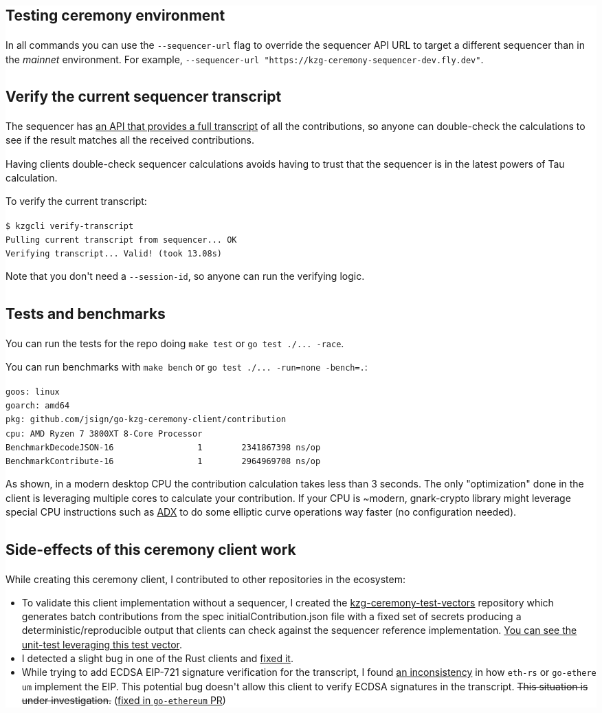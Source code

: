 ## Testing ceremony environment

In all commands you can use the `--sequencer-url` flag to override the sequencer API URL to target a different sequencer than in the _mainnet_ environment. For example, `--sequencer-url "https://kzg-ceremony-sequencer-dev.fly.dev"`.

## Verify the current sequencer transcript
The sequencer has [an API that provides a full transcript](https://seq.ceremony.ethereum.org/info/current_state) of all the contributions, so anyone can double-check the calculations to see if the result matches all the received contributions.

Having clients double-check sequencer calculations avoids having to trust that the sequencer is in the latest powers of Tau calculation.

To verify the current transcript:
```
$ kzgcli verify-transcript
Pulling current transcript from sequencer... OK
Verifying transcript... Valid! (took 13.08s)
```
Note that you don't need a `--session-id`, so anyone can run the verifying logic.

## Tests and benchmarks
You can run the tests for the repo doing `make test` or `go test ./... -race`.

You can run benchmarks with `make bench` or `go test ./... -run=none -bench=.`:
```
goos: linux
goarch: amd64
pkg: github.com/jsign/go-kzg-ceremony-client/contribution
cpu: AMD Ryzen 7 3800XT 8-Core Processor            
BenchmarkDecodeJSON-16                 1        2341867398 ns/op
BenchmarkContribute-16                 1        2964969708 ns/op
```

As shown, in a modern desktop CPU the contribution calculation takes less than 3 seconds. The only "optimization" done in the client is leveraging multiple cores to calculate your contribution. If your CPU is ~modern, gnark-crypto library might leverage special CPU instructions such as [ADX](https://en.wikipedia.org/wiki/Intel_ADX) to do some elliptic curve operations way faster (no configuration needed).

## Side-effects of this ceremony client work
While creating this ceremony client, I contributed to other repositories in the ecosystem:
- To validate this client implementation without a sequencer, I created the [kzg-ceremony-test-vectors](https://github.com/jsign/kzg-ceremony-test-vectors) repository which generates batch contributions from the spec initialContribution.json file with a fixed set of secrets producing a deterministic/reproducible output that clients can check against the sequencer reference implementation. [You can see the unit-test leveraging this test vector](https://github.com/jsign/go-kzg-ceremony-client/blob/917d4b5da6a54da4879fd8869e84344dd57ad950/contribution/contribution_test.go#L33).
- I detected a slight bug in one of the Rust clients and [fixed it](https://github.com/crate-crypto/small-powers-of-tau/pull/4).
- While trying to add ECDSA EIP-721 signature verification for the transcript, I found [an inconsistency](https://hackmd.io/@jsign/kzg-ceremony-eip712-problem) in how `eth-rs` or `go-ethereum` implement the EIP. This potential bug doesn't allow this client to verify ECDSA signatures in the transcript. ~~This situation is under investigation.~~ ([fixed in `go-ethereum` PR](https://github.com/ethereum/go-ethereum/pull/26462))
